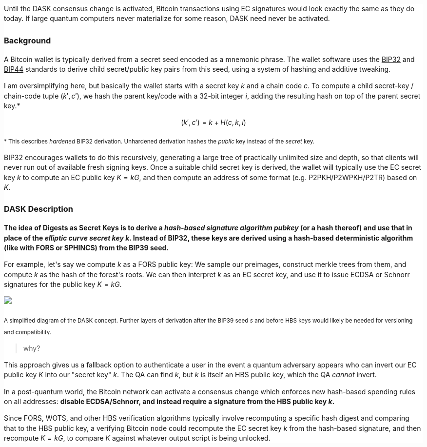 Until the DASK consensus change is activated, Bitcoin transactions using EC signatures would look exactly the same as they do today. If large quantum computers never materialize for some reason, DASK need never be activated.

### Background

A Bitcoin wallet is typically derived from a secret seed encoded as a mnemonic phrase. The wallet software uses the [BIP32](https://github.com/bitcoin/bips/blob/master/bip-0032.mediawiki) and [BIP44](https://github.com/bitcoin/bips/blob/master/bip-0044.mediawiki) standards to derive child secret/public key pairs from this seed, using a system of hashing and additive tweaking.

I am oversimplifying here, but basically the wallet starts with a secret key $k$ and a chain code $c$. To compute a child secret-key / chain-code tuple $(k', c')$, we hash the parent key/code with a 32-bit integer $i$, adding the resulting hash on top of the parent secret key.\*

$$ (k', c') = k + H(c, k, i) $$

<sub>\* This describes <i>hardened</i> BIP32 derivation. Unhardened derivation hashes the _public_ key instead of the _secret_ key.</sub>

BIP32 encourages wallets to do this recursively, generating a large tree of practically unlimited size and depth, so that clients will never run out of available fresh signing keys. Once a suitable child secret key is derived, the wallet will typically use the EC secret key $k$ to compute an EC public key $K = kG$, and then compute an address of some format (e.g. P2PKH/P2WPKH/P2TR) based on $K$.

### DASK Description

**The idea of Digests as Secret Keys is to derive a _hash-based signature algorithm pubkey_ (or a hash thereof) and use that in place of the _elliptic curve secret key_ $k$. Instead of BIP32, these keys are derived using a hash-based deterministic algorithm (like with FORS or SPHINCS) from the BIP39 seed.**

For example, let's say we compute $k$ as a FORS public key: We sample our preimages, construct merkle trees from them, and compute $k$ as the hash of the forest's roots. We can then interpret $k$ as an EC secret key, and use it to issue ECDSA or Schnorr signatures for the public key $K = kG$.

<img src="/images/quantum-hbs/dask.svg">

<sub>A simplified diagram of the DASK concept. Further layers of derivation after the BIP39 seed $s$ and before HBS keys would likely be needed for versioning and compatibility.</sub>

> why?

This approach gives us a fallback option to authenticate a user in the event a quantum adversary appears who can invert our EC public key $K$ into our "secret key" $k$. The QA can find $k$, but $k$ is itself an HBS public key, which the QA _cannot_ invert.

In a post-quantum world, the Bitcoin network can activate a consensus change which enforces new hash-based spending rules on all addresses: **disable ECDSA/Schnorr, and instead require a signature from the HBS public key $k$.**

Since FORS, WOTS, and other HBS verification algorithms typically involve recomputing a specific hash digest and comparing that to the HBS public key, a verifying Bitcoin node could recompute the EC secret key $k$ from the hash-based signature, and then recompute $K = kG$, to compare $K$ against whatever output script is being unlocked.
